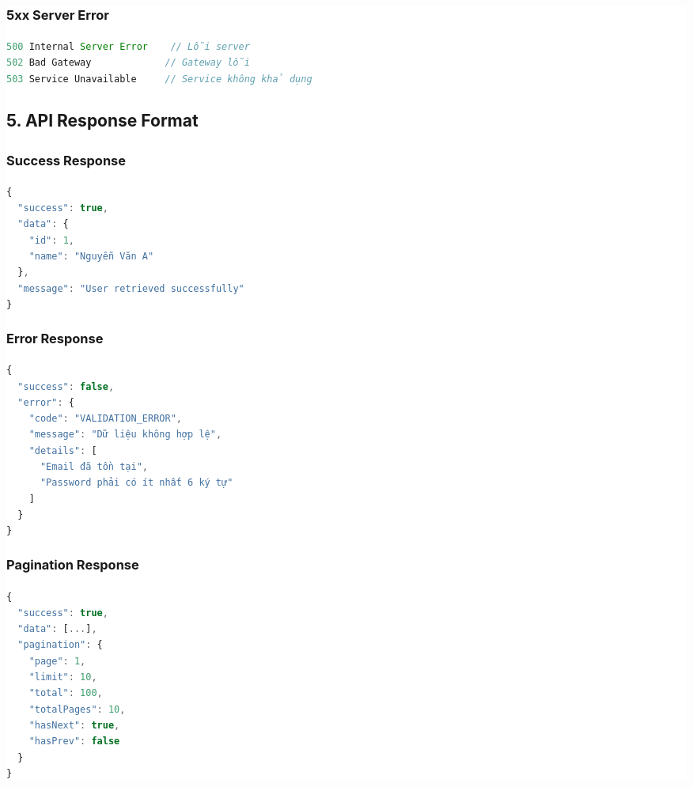 ### 5xx Server Error
```javascript
500 Internal Server Error    // Lỗi server
502 Bad Gateway             // Gateway lỗi
503 Service Unavailable     // Service không khả dụng
```

## 5. API Response Format

### Success Response
```javascript
{
  "success": true,
  "data": {
    "id": 1,
    "name": "Nguyễn Văn A"
  },
  "message": "User retrieved successfully"
}
```

### Error Response
```javascript
{
  "success": false,
  "error": {
    "code": "VALIDATION_ERROR",
    "message": "Dữ liệu không hợp lệ",
    "details": [
      "Email đã tồn tại",
      "Password phải có ít nhất 6 ký tự"
    ]
  }
}
```

### Pagination Response
```javascript
{
  "success": true,
  "data": [...],
  "pagination": {
    "page": 1,
    "limit": 10,
    "total": 100,
    "totalPages": 10,
    "hasNext": true,
    "hasPrev": false
  }
}
```

